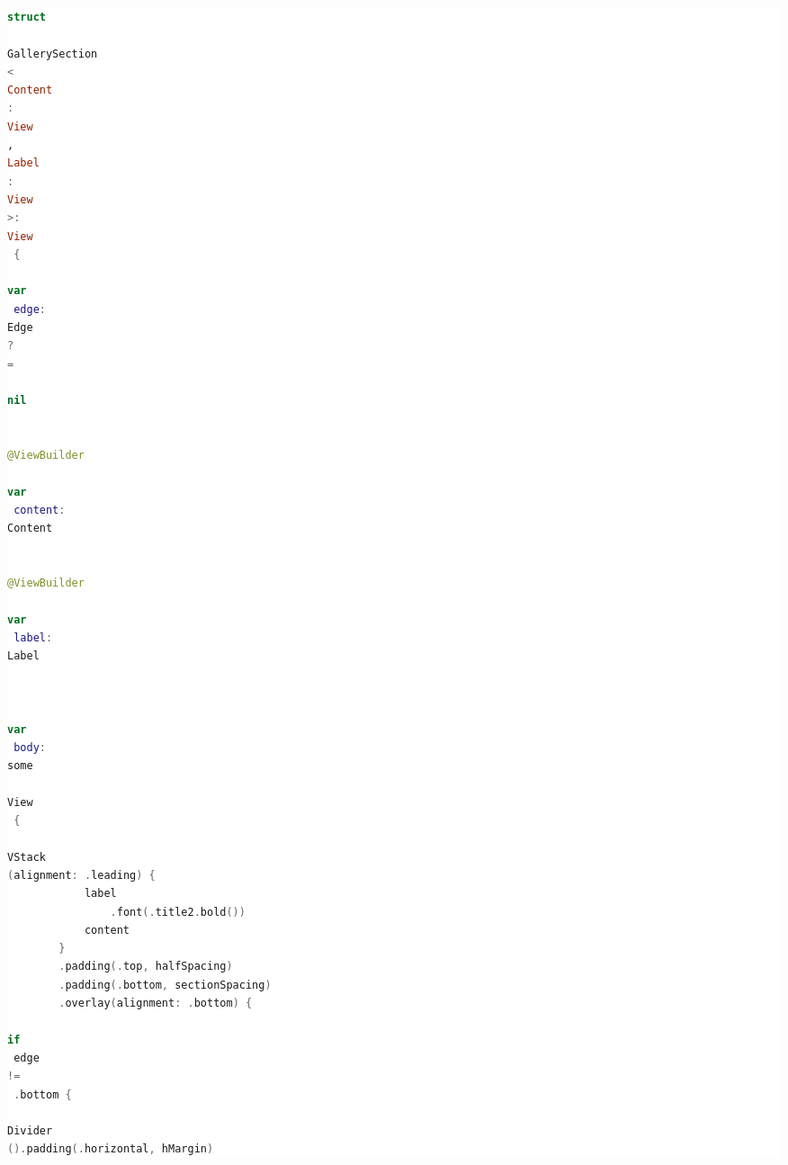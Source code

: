 ```swift
struct
 
GallerySection
<
Content
: 
View
, 
Label
: 
View
>: 
View
 {
    
var
 edge: 
Edge
? 
=
 
nil

    
@ViewBuilder
 
var
 content: 
Content

    
@ViewBuilder
 
var
 label: 
Label


    
var
 body: 
some
 
View
 {
        
VStack
(alignment: .leading) {
            label
                .font(.title2.bold())
            content
        }
        .padding(.top, halfSpacing)
        .padding(.bottom, sectionSpacing)
        .overlay(alignment: .bottom) {
            
if
 edge 
!=
 .bottom {
                
Divider
().padding(.horizontal, hMargin)
```
